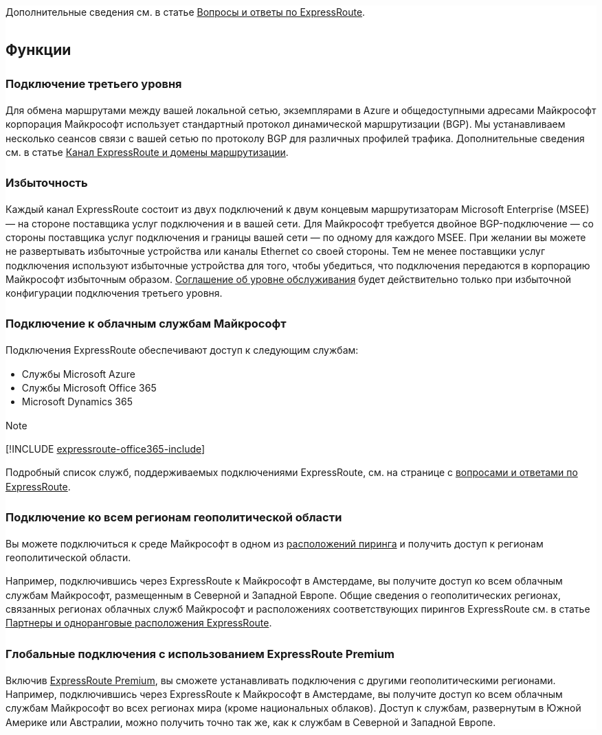 Дополнительные сведения см. в статье [Вопросы и ответы по ExpressRoute](expressroute-faqs.md).

## <a name="features"></a>Функции

### <a name="layer-3-connectivity"></a>Подключение третьего уровня
Для обмена маршрутами между вашей локальной сетью, экземплярами в Azure и общедоступными адресами Майкрософт корпорация Майкрософт использует стандартный протокол динамической маршрутизации (BGP). Мы устанавливаем несколько сеансов связи с вашей сетью по протоколу BGP для различных профилей трафика. Дополнительные сведения см. в статье [Канал ExpressRoute и домены маршрутизации](expressroute-circuit-peerings.md).

### <a name="redundancy"></a>Избыточность
Каждый канал ExpressRoute состоит из двух подключений к двум концевым маршрутизаторам Microsoft Enterprise (MSEE) — на стороне поставщика услуг подключения и в вашей сети. Для Майкрософт требуется двойное BGP-подключение — со стороны поставщика услуг подключения и границы вашей сети — по одному для каждого MSEE. При желании вы можете не развертывать избыточные устройства или каналы Ethernet со своей стороны. Тем не менее поставщики услуг подключения используют избыточные устройства для того, чтобы убедиться, что подключения передаются в корпорацию Майкрософт избыточным образом. [Соглашение об уровне обслуживания](https://azure.microsoft.com/support/legal/sla/) будет действительно только при избыточной конфигурации подключения третьего уровня.

### <a name="connectivity-to-microsoft-cloud-services"></a>Подключение к облачным службам Майкрософт
Подключения ExpressRoute обеспечивают доступ к следующим службам:
* Службы Microsoft Azure
* Службы Microsoft Office 365
* Microsoft Dynamics 365

> [!NOTE]
> [!INCLUDE [expressroute-office365-include](../../includes/expressroute-office365-include.md)]
> 

Подробный список служб, поддерживаемых подключениями ExpressRoute, см. на странице с [вопросами и ответами по ExpressRoute](expressroute-faqs.md).

### <a name="connectivity-to-all-regions-within-a-geopolitical-region"></a>Подключение ко всем регионам геополитической области
Вы можете подключиться к среде Майкрософт в одном из [расположений пиринга](expressroute-locations.md) и получить доступ к регионам геополитической области.

Например, подключившись через ExpressRoute к Майкрософт в Амстердаме, вы получите доступ ко всем облачным службам Майкрософт, размещенным в Северной и Западной Европе. Общие сведения о геополитических регионах, связанных регионах облачных служб Майкрософт и расположениях соответствующих пирингов ExpressRoute см. в статье [Партнеры и одноранговые расположения ExpressRoute](expressroute-locations.md).

### <a name="global-connectivity-with-expressroute-premium"></a>Глобальные подключения с использованием ExpressRoute Premium
Включив [ExpressRoute Premium](expressroute-faqs.md), вы сможете устанавливать подключения с другими геополитическими регионами. Например, подключившись через ExpressRoute к Майкрософт в Амстердаме, вы получите доступ ко всем облачным службам Майкрософт во всех регионах мира (кроме национальных облаков). Доступ к службам, развернутым в Южной Америке или Австралии, можно получить точно так же, как к службам в Северной и Западной Европе.
